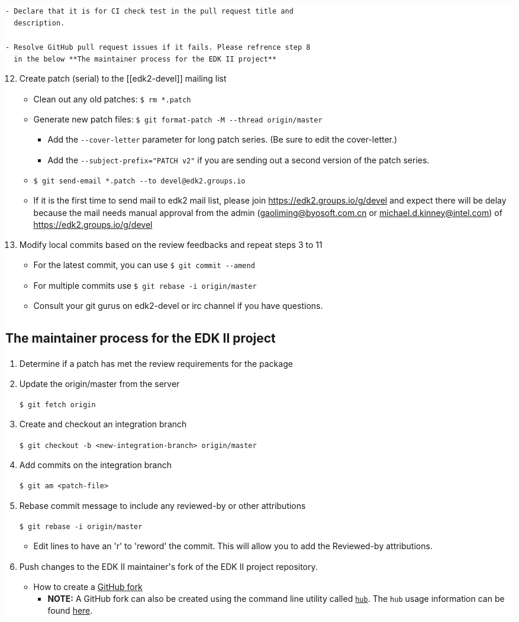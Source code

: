     - Declare that it is for CI check test in the pull request title and
      description.

    - Resolve GitHub pull request issues if it fails. Please refrence step 8
      in the below **The maintainer process for the EDK II project**

12. Create patch (serial) to the [[edk2-devel]] mailing list

    - Clean out any old patches: `$ rm *.patch`

    - Generate new patch files: `$ git format-patch -M --thread origin/master`

      - Add the `--cover-letter` parameter for long patch series. (Be
        sure to edit the cover-letter.)

      - Add the `--subject-prefix="PATCH v2"` if you are sending out a
        second version of the patch series.

    - `$ git send-email *.patch --to devel@edk2.groups.io`

    - If it is the first time to send mail to edk2 mail list, please join
      https://edk2.groups.io/g/devel and expect there will be delay because
      the mail needs manual approval from the admin (gaoliming@byosoft.com.cn
      or michael.d.kinney@intel.com) of https://edk2.groups.io/g/devel

13. Modify local commits based on the review feedbacks and repeat steps
    3 to 11

    - For the latest commit, you can use `$ git commit --amend`

    - For multiple commits use `$ git rebase -i origin/master`

    - Consult your git gurus on edk2-devel or irc channel if you have
      questions.

The maintainer process for the EDK II project
---------------------------------------------

1.  Determine if a patch has met the review requirements for the package

2.  Update the origin/master from the server

    `$ git fetch origin`

3.  Create and checkout an integration branch

    `$ git checkout -b <new-integration-branch> origin/master`

4.  Add commits on the integration branch

    `$ git am <patch-file>`

5.  Rebase commit message to include any reviewed-by or other
    attributions

    `$ git rebase -i origin/master`

    - Edit lines to have an 'r' to 'reword' the commit. This will
      allow you to add the Reviewed-by attributions.

6.  Push changes to the EDK II maintainer's fork of the EDK II project
    repository.
    - How to create a [GitHub fork](https://help.github.com/en/github/getting-started-with-github/fork-a-repo)
      - **NOTE:** A GitHub fork can also be created using the command line
        utility called [`hub`](https://github.com/github/hub/releases).  The
        `hub` usage information can be found [here](https://hub.github.com/hub.1.html).
